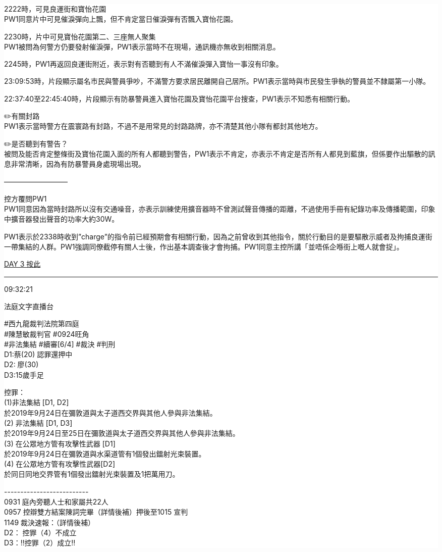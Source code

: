 2222時，可見良運街和寶怡花園  
PW1同意片中可見催淚彈向上飄，但不肯定當日催淚彈有否飄入寶怡花園。  
  
2230時，片中可見寶怡花園第二、三座無人聚集  
PW1被問為何警方仍要發射催淚彈，PW1表示當時不在現場，通訊機亦無收到相關消息。  
  
2245時，PW1再返回良運街附近，表示對有否聽到有人不滿催淚彈入寶怡一事沒有印象。  
  
23:09:53時，片段顯示屬名市民與警員爭吵，不滿警方要求居民離開自己居所。PW1表示當時與市民發生爭執的警員並不隸屬第一小隊。  
  
22:37:40至22:45:40時，片段顯示有防暴警員進入寶怡花園及寶怡花園平台搜查，PW1表示不知悉有相關行動。  
  
✏️有關封路  
PW1表示當時警方在震寰路有封路，不過不是用常見的封路路牌，亦不清楚其他小隊有都封其他地方。  
  
✏️是否聽到有警告？  
被問及能否肯定整條街及寶怡花園入面的所有人都聽到警告，PW1表示不肯定，亦表示不肯定是否所有人都見到藍旗，但係要作出驅散的訊息非常清晰，因為有防暴警員身處現場出現。  
  
—————————  
  
控方覆問PW1  
PW1同意因為當時封路所以沒有交通噪音，亦表示訓練使用擴音器時不曾測試聲音傳播的距離，不過使用手冊有紀錄功率及傳播範圍，印象中擴音器發出聲音的功率大約30W。  
  
PW1表示於2338時收到”charge”的指令前已經預期會有相關行動，因為之前曾收到其他指令，關於行動目的是要驅散示威者及拘捕良運街一帶集結的人群。PW1強調同僚截停有關人士後，作出基本調查後才會拘捕。PW1同意主控所講「並唔係企喺街上嘅人就會捉」。  
  
[DAY 3 按此](https://t.me/youarenotalonehk_live/15485)

---
      
09:32:21

法庭文字直播台

\#西九龍裁判法院第四庭  
\#陳慧敏裁判官 \#0924旺角  
\#非法集結 \#續審\[6/4\] \#裁決 \#判刑  
D1:蔡(20) 認罪還押中  
D2: 廖(30)  
D3:15歲手足  
  
控罪：  
(1)非法集結 \[D1, D2\]  
於2019年9月24日在彌敦道與太子道西交界與其他人參與非法集結。  
(2) 非法集結 \[D1, D3\]  
於2019年9月24日至25日在彌敦道與太子道西交界與其他人參與非法集結。  
(3) 在公眾地方管有攻擊性武器 \[D1\]  
於2019年9月24日在彌敦道與水渠道管有1個發出鐳射光束裝置。  
(4) 在公眾地方管有攻擊性武器\[D2\]  
於同日同地交界管有1個發出鐳射光束裝置及1把萬用刀。  
  
\--------------------------  
0931 庭內旁聽人士和家屬共22人  
0957 控辯雙方結案陳詞完畢（詳情後補）押後至1015 宣判  
1149 裁決速報：（詳情後補）  
D2： 控罪（4）不成立  
D3：‼️控罪（2）成立‼️  
  